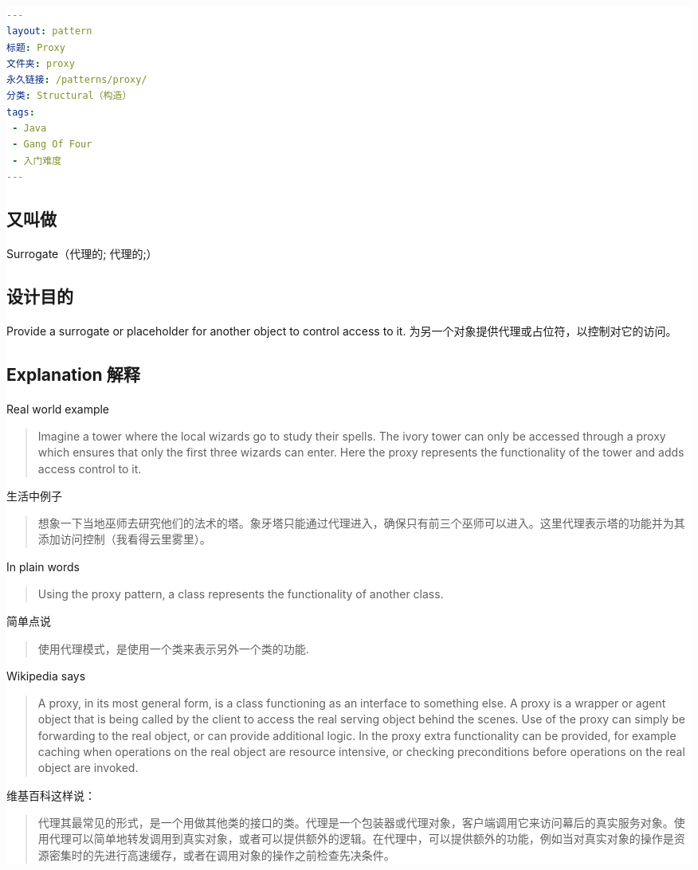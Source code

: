 ```yaml
---
layout: pattern
标题: Proxy
文件夹: proxy
永久链接: /patterns/proxy/
分类: Structural（构造）
tags:
 - Java
 - Gang Of Four
 - 入门难度
---
```


## 又叫做
Surrogate（代理的; 代理的;）

## 设计目的
Provide a surrogate or placeholder for another object to control
access to it.
为另一个对象提供代理或占位符，以控制对它的访问。



## Explanation 解释 
Real world example

> Imagine a tower where the local wizards go to study their spells. The ivory tower can only be accessed through a proxy which ensures that only the first three wizards can enter. Here the proxy represents the functionality of the tower and adds access control to it.

生活中例子
> 想象一下当地巫师去研究他们的法术的塔。象牙塔只能通过代理进入，确保只有前三个巫师可以进入。这里代理表示塔的功能并为其添加访问控制（我看得云里雾里）。



In plain words

> Using the proxy pattern, a class represents the functionality of another class.

简单点说

> 使用代理模式，是使用一个类来表示另外一个类的功能.

Wikipedia says

> A proxy, in its most general form, is a class functioning as an interface to something else. A proxy is a wrapper or agent object that is being called by the client to access the real serving object behind the scenes. Use of the proxy can simply be forwarding to the real object, or can provide additional logic. In the proxy extra functionality can be provided, for example caching when operations on the real object are resource intensive, or checking preconditions before operations on the real object are invoked.

维基百科这样说：
> 代理其最常见的形式，是一个用做其他类的接口的类。代理是一个包装器或代理对象，客户端调用它来访问幕后的真实服务对象。使用代理可以简单地转发调用到真实对象，或者可以提供额外的逻辑。在代理中，可以提供额外的功能，例如当对真实对象的操作是资源密集时的先进行高速缓存，或者在调用对象的操作之前检查先决条件。
